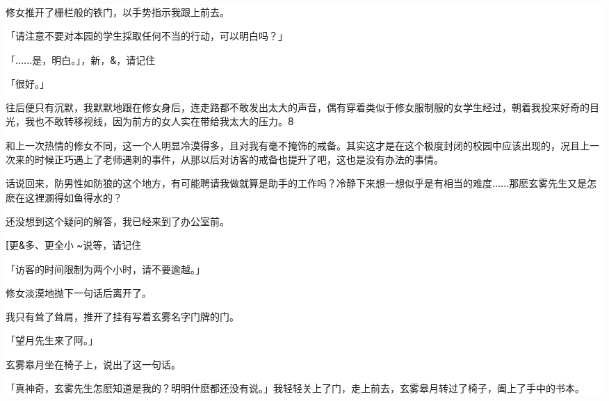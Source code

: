 



修女推开了栅栏般的铁门，以手势指示我跟上前去。



「请注意不要对本园的学生採取任何不当的行动，可以明白吗？」



「......是，明白。」，新，&，请记住





「很好。」





往后便只有沉默，我默默地跟在修女身后，连走路都不敢发出太大的声音，偶有穿着类似于修女服制服的女学生经过，朝着我投来好奇的目光，我也不敢转移视线，因为前方的女人实在带给我太大的压力。8



和上一次热情的修女不同，这一个人明显冷漠得多，且对我有毫不掩饰的戒备。其实这才是在这个极度封闭的校园中应该出现的，况且上一次来的时候正巧遇上了老师遇刺的事件，从那以后对访客的戒备也提升了吧，这也是没有办法的事情。





话说回来，防男性如防狼的这个地方，有可能聘请我做就算是助手的工作吗？冷静下来想一想似乎是有相当的难度......那麽玄雾先生又是怎麽在这裡溷得如鱼得水的？





还没想到这个疑问的解答，我已经来到了办公室前。



 [更&多、更全小 ~说等，请记住



「访客的时间限制为两个小时，请不要逾越。」





修女淡漠地抛下一句话后离开了。





我只有耸了耸肩，推开了挂有写着玄雾名字门牌的门。





「望月先生来了阿。」



玄雾皋月坐在椅子上，说出了这一句话。





「真神奇，玄雾先生怎麽知道是我的？明明什麽都还没有说。」我轻轻关上了门，走上前去，玄雾皋月转过了椅子，阖上了手中的书本。
